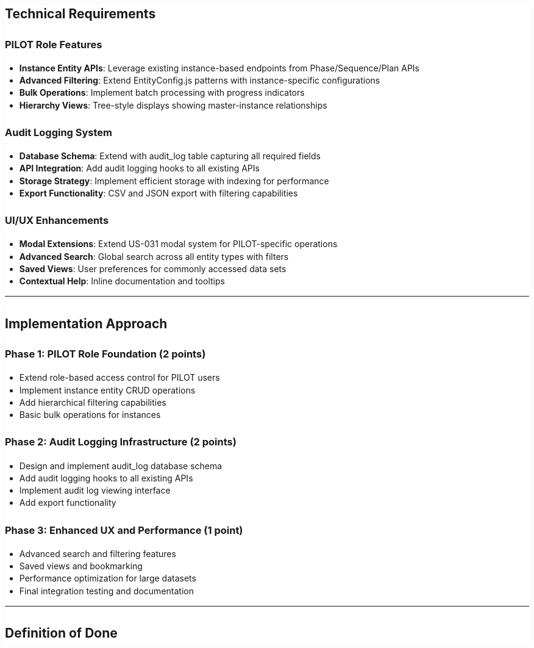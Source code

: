 ## Technical Requirements

### PILOT Role Features

- **Instance Entity APIs**: Leverage existing instance-based endpoints from Phase/Sequence/Plan APIs
- **Advanced Filtering**: Extend EntityConfig.js patterns with instance-specific configurations
- **Bulk Operations**: Implement batch processing with progress indicators
- **Hierarchy Views**: Tree-style displays showing master-instance relationships

### Audit Logging System

- **Database Schema**: Extend with audit_log table capturing all required fields
- **API Integration**: Add audit logging hooks to all existing APIs
- **Storage Strategy**: Implement efficient storage with indexing for performance
- **Export Functionality**: CSV and JSON export with filtering capabilities

### UI/UX Enhancements

- **Modal Extensions**: Extend US-031 modal system for PILOT-specific operations
- **Advanced Search**: Global search across all entity types with filters
- **Saved Views**: User preferences for commonly accessed data sets
- **Contextual Help**: Inline documentation and tooltips

---

## Implementation Approach

### Phase 1: PILOT Role Foundation (2 points)
- Extend role-based access control for PILOT users
- Implement instance entity CRUD operations
- Add hierarchical filtering capabilities
- Basic bulk operations for instances

### Phase 2: Audit Logging Infrastructure (2 points)  
- Design and implement audit_log database schema
- Add audit logging hooks to all existing APIs
- Implement audit log viewing interface
- Add export functionality

### Phase 3: Enhanced UX and Performance (1 point)
- Advanced search and filtering features
- Saved views and bookmarking
- Performance optimization for large datasets
- Final integration testing and documentation

---

## Definition of Done
